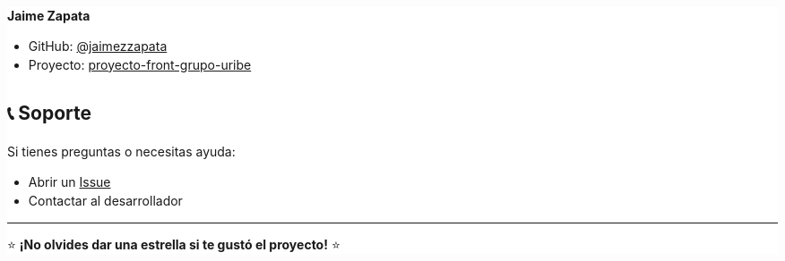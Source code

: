 **Jaime Zapata**
- GitHub: [@jaimezzapata](https://github.com/jaimezzapata)
- Proyecto: [proyecto-front-grupo-uribe](https://github.com/jaimezzapata/proyecto-front-grupo-uribe)

## 📞 Soporte

Si tienes preguntas o necesitas ayuda:
- Abrir un [Issue](https://github.com/jaimezzapata/proyecto-front-grupo-uribe/issues)
- Contactar al desarrollador

---

⭐ **¡No olvides dar una estrella si te gustó el proyecto!** ⭐

